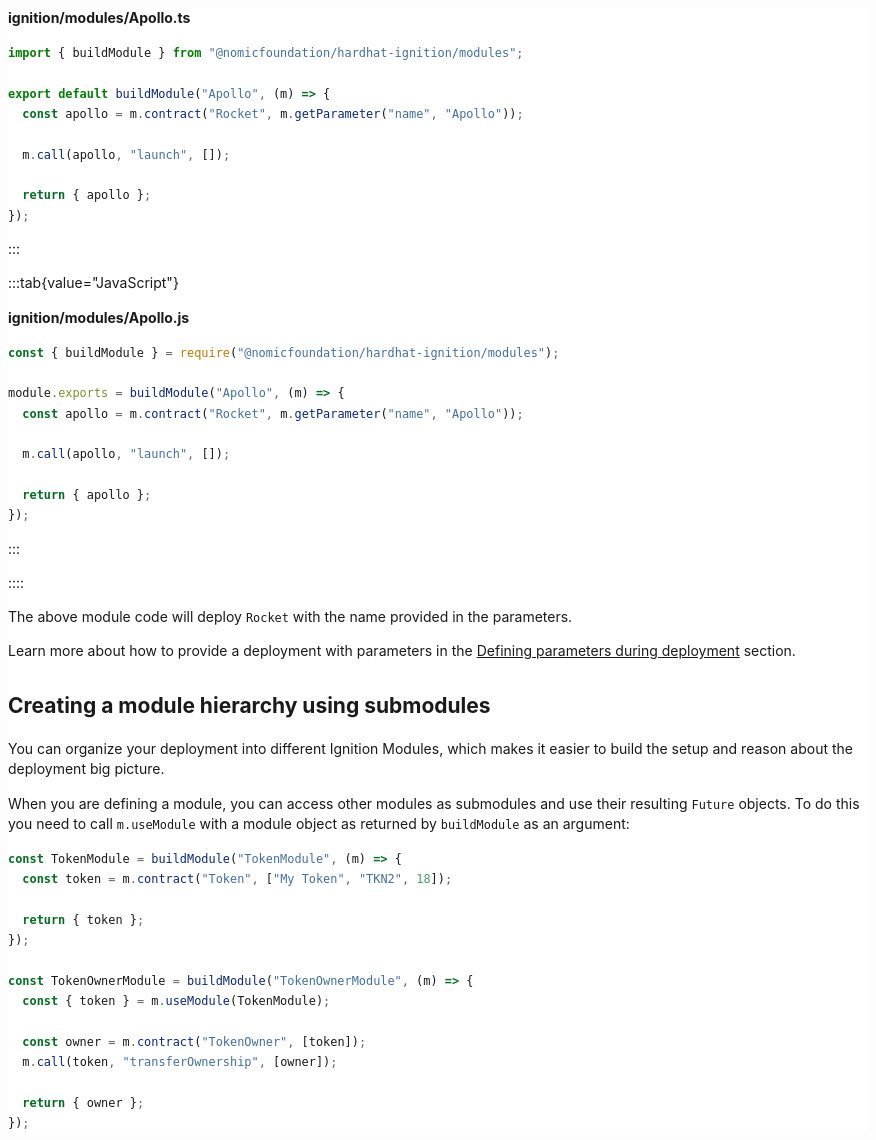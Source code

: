 **ignition/modules/Apollo.ts**

```typescript
import { buildModule } from "@nomicfoundation/hardhat-ignition/modules";

export default buildModule("Apollo", (m) => {
  const apollo = m.contract("Rocket", m.getParameter("name", "Apollo"));

  m.call(apollo, "launch", []);

  return { apollo };
});
```

:::

:::tab{value="JavaScript"}

**ignition/modules/Apollo.js**

```javascript
const { buildModule } = require("@nomicfoundation/hardhat-ignition/modules");

module.exports = buildModule("Apollo", (m) => {
  const apollo = m.contract("Rocket", m.getParameter("name", "Apollo"));

  m.call(apollo, "launch", []);

  return { apollo };
});
```

:::

::::

The above module code will deploy `Rocket` with the name provided in the parameters.

Learn more about how to provide a deployment with parameters in the [Defining parameters during deployment](./deploy.md#defining-parameters-during-deployment) section.

## Creating a module hierarchy using submodules

You can organize your deployment into different Ignition Modules, which makes it easier to build the setup and reason about the deployment big picture.

When you are defining a module, you can access other modules as submodules and use their resulting `Future` objects. To do this you need to call `m.useModule` with a module object as returned by `buildModule` as an argument:

```js
const TokenModule = buildModule("TokenModule", (m) => {
  const token = m.contract("Token", ["My Token", "TKN2", 18]);

  return { token };
});

const TokenOwnerModule = buildModule("TokenOwnerModule", (m) => {
  const { token } = m.useModule(TokenModule);

  const owner = m.contract("TokenOwner", [token]);
  m.call(token, "transferOwnership", [owner]);

  return { owner };
});
```
